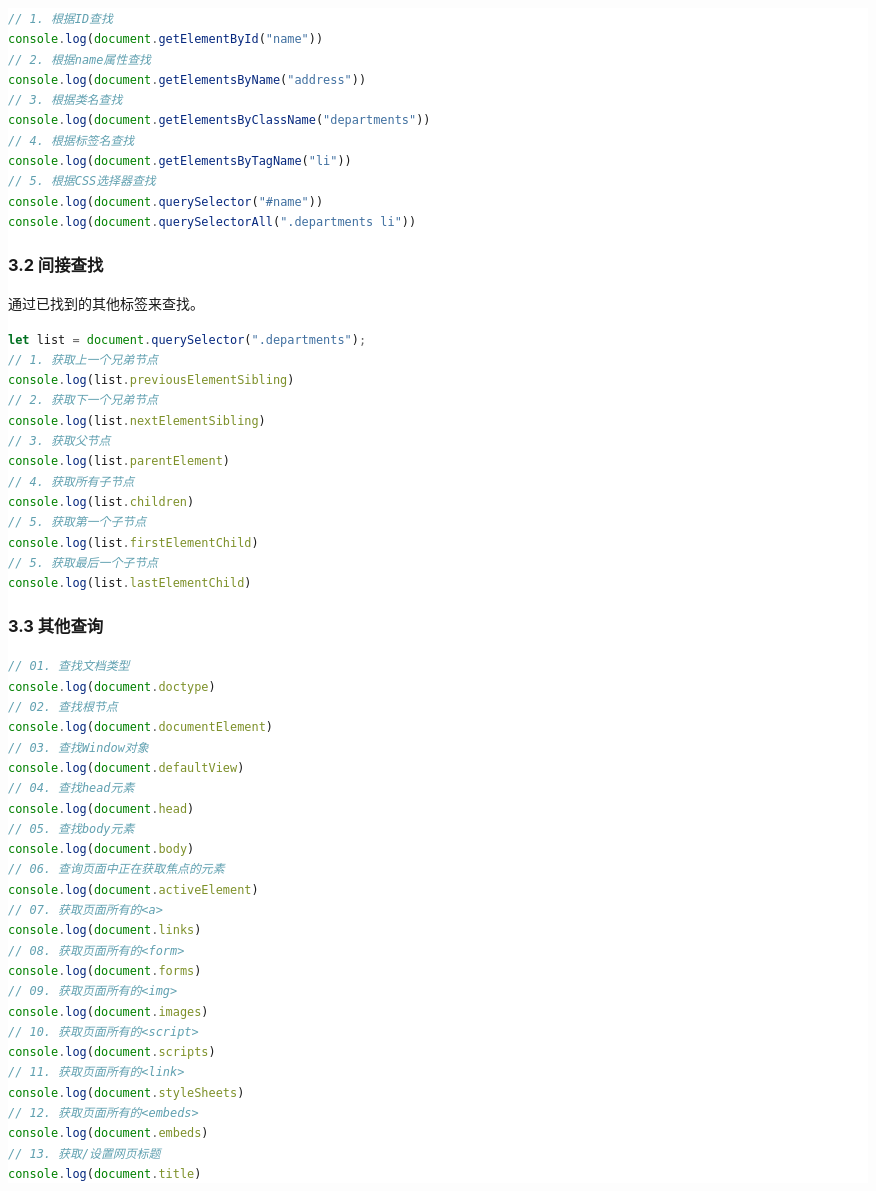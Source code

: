 ```javascript
// 1. 根据ID查找
console.log(document.getElementById("name"))
// 2. 根据name属性查找
console.log(document.getElementsByName("address"))
// 3. 根据类名查找
console.log(document.getElementsByClassName("departments"))
// 4. 根据标签名查找
console.log(document.getElementsByTagName("li"))
// 5. 根据CSS选择器查找
console.log(document.querySelector("#name"))
console.log(document.querySelectorAll(".departments li"))
```



### 3.2 间接查找

通过已找到的其他标签来查找。

```js
let list = document.querySelector(".departments");
// 1. 获取上一个兄弟节点
console.log(list.previousElementSibling)
// 2. 获取下一个兄弟节点
console.log(list.nextElementSibling)
// 3. 获取父节点
console.log(list.parentElement)
// 4. 获取所有子节点
console.log(list.children)
// 5. 获取第一个子节点
console.log(list.firstElementChild)
// 5. 获取最后一个子节点
console.log(list.lastElementChild)
```



### 3.3 其他查询

```javascript
// 01. 查找文档类型
console.log(document.doctype)
// 02. 查找根节点
console.log(document.documentElement)
// 03. 查找Window对象
console.log(document.defaultView)
// 04. 查找head元素
console.log(document.head)
// 05. 查找body元素
console.log(document.body)
// 06. 查询页面中正在获取焦点的元素
console.log(document.activeElement)
// 07. 获取页面所有的<a>
console.log(document.links)
// 08. 获取页面所有的<form>
console.log(document.forms)
// 09. 获取页面所有的<img>
console.log(document.images)
// 10. 获取页面所有的<script>
console.log(document.scripts)
// 11. 获取页面所有的<link>
console.log(document.styleSheets)
// 12. 获取页面所有的<embeds>
console.log(document.embeds)
// 13. 获取/设置网页标题
console.log(document.title)
```